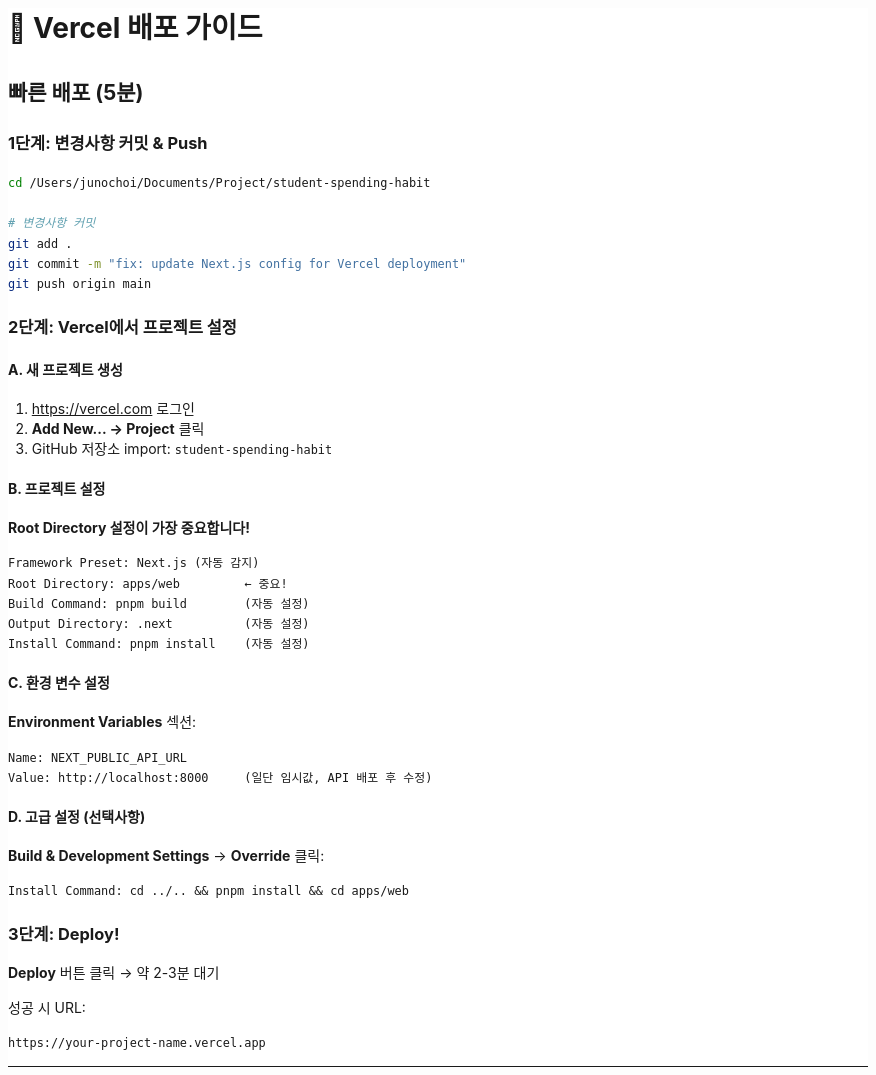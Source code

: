 # 🚀 Vercel 배포 가이드

## 빠른 배포 (5분)

### 1단계: 변경사항 커밋 & Push

```bash
cd /Users/junochoi/Documents/Project/student-spending-habit

# 변경사항 커밋
git add .
git commit -m "fix: update Next.js config for Vercel deployment"
git push origin main
```

### 2단계: Vercel에서 프로젝트 설정

#### A. 새 프로젝트 생성
1. https://vercel.com 로그인
2. **Add New... → Project** 클릭
3. GitHub 저장소 import: `student-spending-habit`

#### B. 프로젝트 설정
**Root Directory 설정이 가장 중요합니다!**

```
Framework Preset: Next.js (자동 감지)
Root Directory: apps/web         ← 중요!
Build Command: pnpm build        (자동 설정)
Output Directory: .next          (자동 설정)
Install Command: pnpm install    (자동 설정)
```

#### C. 환경 변수 설정
**Environment Variables** 섹션:

```
Name: NEXT_PUBLIC_API_URL
Value: http://localhost:8000     (일단 임시값, API 배포 후 수정)
```

#### D. 고급 설정 (선택사항)
**Build & Development Settings** → **Override** 클릭:

```
Install Command: cd ../.. && pnpm install && cd apps/web
```

### 3단계: Deploy!

**Deploy** 버튼 클릭 → 약 2-3분 대기

성공 시 URL:
```
https://your-project-name.vercel.app
```

---
